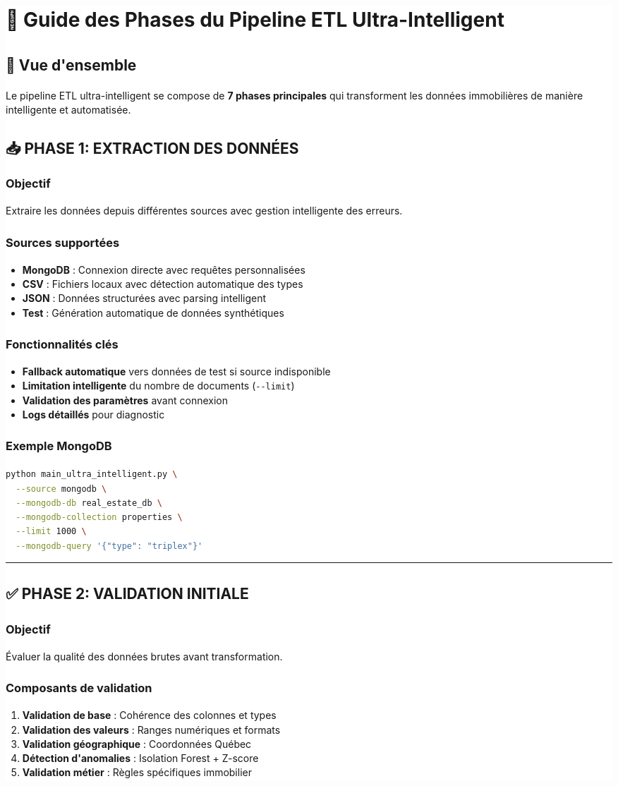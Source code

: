 # 🔄 Guide des Phases du Pipeline ETL Ultra-Intelligent

## 🎯 Vue d'ensemble

Le pipeline ETL ultra-intelligent se compose de **7 phases principales** qui transforment les données immobilières de manière intelligente et automatisée.

## 📥 **PHASE 1: EXTRACTION DES DONNÉES**

### Objectif
Extraire les données depuis différentes sources avec gestion intelligente des erreurs.

### Sources supportées
- **MongoDB** : Connexion directe avec requêtes personnalisées
- **CSV** : Fichiers locaux avec détection automatique des types
- **JSON** : Données structurées avec parsing intelligent
- **Test** : Génération automatique de données synthétiques

### Fonctionnalités clés
- **Fallback automatique** vers données de test si source indisponible
- **Limitation intelligente** du nombre de documents (`--limit`)
- **Validation des paramètres** avant connexion
- **Logs détaillés** pour diagnostic

### Exemple MongoDB
```bash
python main_ultra_intelligent.py \
  --source mongodb \
  --mongodb-db real_estate_db \
  --mongodb-collection properties \
  --limit 1000 \
  --mongodb-query '{"type": "triplex"}'
```

---

## ✅ **PHASE 2: VALIDATION INITIALE**

### Objectif
Évaluer la qualité des données brutes avant transformation.

### Composants de validation
1. **Validation de base** : Cohérence des colonnes et types
2. **Validation des valeurs** : Ranges numériques et formats
3. **Validation géographique** : Coordonnées Québec
4. **Détection d'anomalies** : Isolation Forest + Z-score
5. **Validation métier** : Règles spécifiques immobilier
